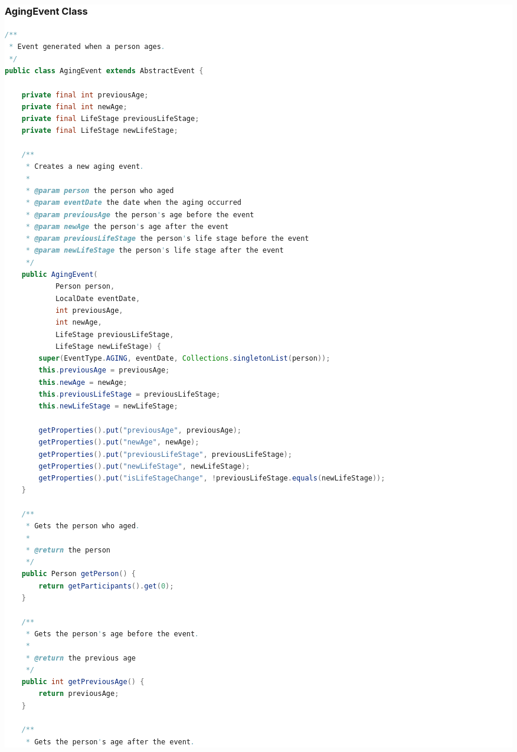 ### AgingEvent Class

```java
/**
 * Event generated when a person ages.
 */
public class AgingEvent extends AbstractEvent {
    
    private final int previousAge;
    private final int newAge;
    private final LifeStage previousLifeStage;
    private final LifeStage newLifeStage;
    
    /**
     * Creates a new aging event.
     * 
     * @param person the person who aged
     * @param eventDate the date when the aging occurred
     * @param previousAge the person's age before the event
     * @param newAge the person's age after the event
     * @param previousLifeStage the person's life stage before the event
     * @param newLifeStage the person's life stage after the event
     */
    public AgingEvent(
            Person person, 
            LocalDate eventDate, 
            int previousAge, 
            int newAge,
            LifeStage previousLifeStage,
            LifeStage newLifeStage) {
        super(EventType.AGING, eventDate, Collections.singletonList(person));
        this.previousAge = previousAge;
        this.newAge = newAge;
        this.previousLifeStage = previousLifeStage;
        this.newLifeStage = newLifeStage;
        
        getProperties().put("previousAge", previousAge);
        getProperties().put("newAge", newAge);
        getProperties().put("previousLifeStage", previousLifeStage);
        getProperties().put("newLifeStage", newLifeStage);
        getProperties().put("isLifeStageChange", !previousLifeStage.equals(newLifeStage));
    }
    
    /**
     * Gets the person who aged.
     * 
     * @return the person
     */
    public Person getPerson() {
        return getParticipants().get(0);
    }
    
    /**
     * Gets the person's age before the event.
     * 
     * @return the previous age
     */
    public int getPreviousAge() {
        return previousAge;
    }
    
    /**
     * Gets the person's age after the event.
```
